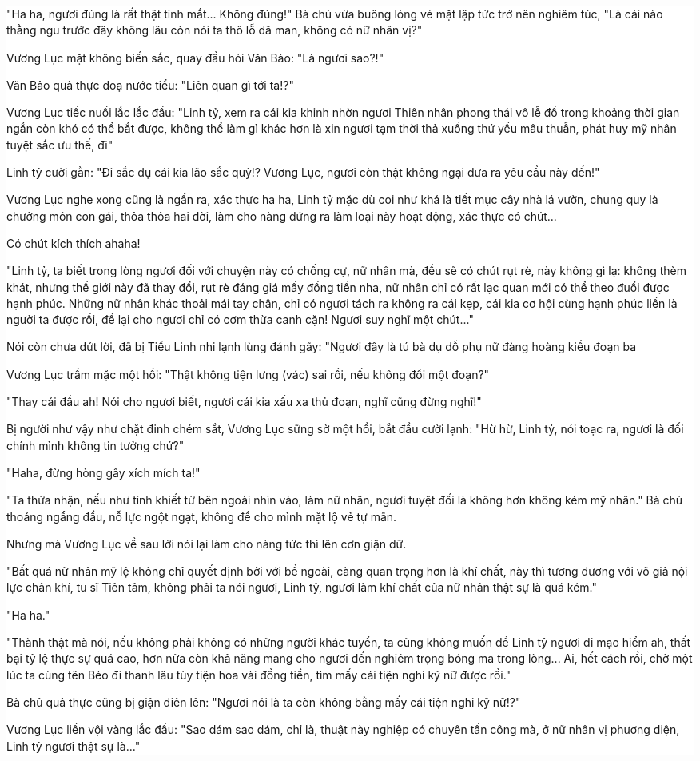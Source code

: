 "Ha ha, ngươi đúng là rất thật tinh mắt... Không đúng!" Bà chủ vừa buông lỏng vẻ mặt lập tức trở nên nghiêm túc, "Là cái nào thằng ngu trước đây không lâu còn nói ta thô lỗ dã man, không có nữ nhân vị?"

Vương Lục mặt không biến sắc, quay đầu hỏi Văn Bảo: "Là ngươi sao?!"

Văn Bảo quả thực doạ nước tiểu: "Liên quan gì tới ta!?"

Vương Lục tiếc nuối lắc lắc đầu: "Linh tỷ, xem ra cái kia khinh nhờn ngươi Thiên nhân phong thái vô lễ đồ trong khoảng thời gian ngắn còn khó có thể bắt được, không thể làm gì khác hơn là xin ngươi tạm thời thả xuống thứ yếu mâu thuẫn, phát huy mỹ nhân tuyệt sắc ưu thế, đi" 

Linh tỷ cười gằn: "Đi sắc dụ cái kia lão sắc quỷ!? Vương Lục, ngươi còn thật không ngại đưa ra yêu cầu này đến!"

Vương Lục nghe xong cũng là ngẩn ra, xác thực ha ha, Linh tỷ mặc dù coi như khá là tiết mục cây nhà lá vườn, chung quy là chưởng môn con gái, thỏa thỏa hai đời, làm cho nàng đứng ra làm loại này hoạt động, xác thực có chút...

Có chút kích thích ahaha!

"Linh tỷ, ta biết trong lòng ngươi đối với chuyện này có chống cự, nữ nhân mà, đều sẽ có chút rụt rè, này không gì lạ: không thèm khát, nhưng thế giới này đã thay đổi, rụt rè đáng giá mấy đồng tiền nha, nữ nhân chỉ có rất lạc quan mới có thể theo đuổi được hạnh phúc. Những nữ nhân khác thoải mái tay chân, chỉ có ngươi tách ra không ra cái kẹp, cái kia cơ hội cùng hạnh phúc liền là người ta được rồi, để lại cho ngươi chỉ có cơm thừa canh cặn! Ngươi suy nghĩ một chút..." 

Nói còn chưa dứt lời, đã bị Tiểu Linh nhi lạnh lùng đánh gãy: "Ngươi đây là tú bà dụ dỗ phụ nữ đàng hoàng kiều đoạn ba

Vương Lục trầm mặc một hồi: "Thật không tiện lưng (vác) sai rồi, nếu không đổi một đoạn?"

"Thay cái đầu ah! Nói cho ngươi biết, ngươi cái kia xấu xa thủ đoạn, nghĩ cũng đừng nghĩ!"

Bị người như vậy như chặt đinh chém sắt, Vương Lục sững sờ một hồi, bắt đầu cười lạnh: "Hừ hừ, Linh tỷ, nói toạc ra, ngươi là đối chính mình không tin tưởng chứ?"

"Haha, đừng hòng gây xích mích ta!"

"Ta thừa nhận, nếu như tinh khiết từ bên ngoài nhìn vào, làm nữ nhân, ngươi tuyệt đối là không hơn không kém mỹ nhân." Bà chủ thoáng ngẩng đầu, nỗ lực ngột ngạt, không để cho mình mặt lộ vẻ tự mãn.

Nhưng mà Vương Lục về sau lời nói lại làm cho nàng tức thì lên cơn giận dữ.

"Bất quá nữ nhân mỹ lệ không chỉ quyết định bởi với bề ngoài, càng quan trọng hơn là khí chất, này thì tương đương với võ giả nội lực chân khí, tu sĩ Tiên tâm, không phải ta nói ngươi, Linh tỷ, ngươi làm khí chất của nữ nhân thật sự là quá kém." 

"Ha ha." 

"Thành thật mà nói, nếu không phải không có những người khác tuyển, ta cũng không muốn để Linh tỷ ngươi đi mạo hiểm ah, thất bại tỷ lệ thực sự quá cao, hơn nữa còn khả năng mang cho ngươi đến nghiêm trọng bóng ma trong lòng... Ai, hết cách rồi, chờ một lúc ta cùng tên Béo đi thanh lâu tùy tiện hoa vài đồng tiền, tìm mấy cái tiện nghi kỹ nữ được rồi." 

Bà chủ quả thực cũng bị giận điên lên: "Ngươi nói là ta còn không bằng mấy cái tiện nghi kỹ nữ!?"

Vương Lục liền vội vàng lắc đầu: "Sao dám sao dám, chỉ là, thuật này nghiệp có chuyên tấn công mà, ở nữ nhân vị phương diện, Linh tỷ ngươi thật sự là..." 
